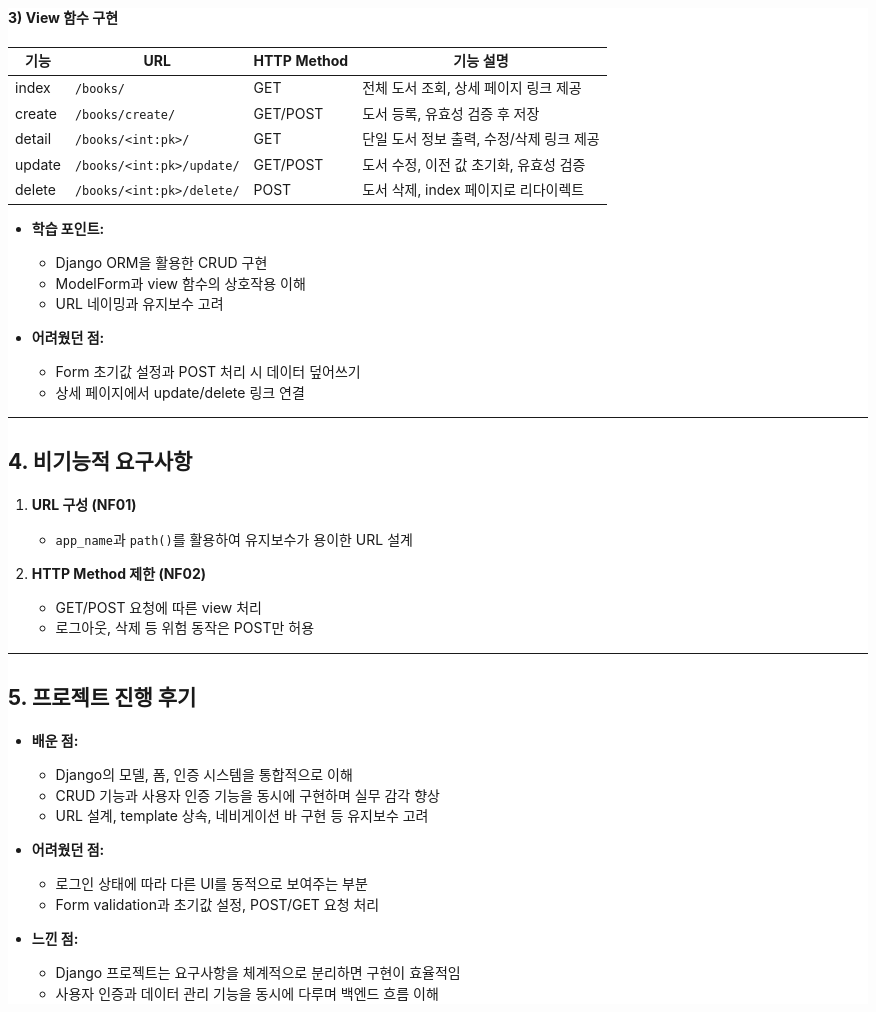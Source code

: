#### 3) View 함수 구현

| 기능     | URL                       | HTTP Method | 기능 설명                    |
| ------ | ------------------------- | ----------- | ------------------------ |
| index  | `/books/`                 | GET         | 전체 도서 조회, 상세 페이지 링크 제공   |
| create | `/books/create/`          | GET/POST    | 도서 등록, 유효성 검증 후 저장       |
| detail | `/books/<int:pk>/`        | GET         | 단일 도서 정보 출력, 수정/삭제 링크 제공 |
| update | `/books/<int:pk>/update/` | GET/POST    | 도서 수정, 이전 값 초기화, 유효성 검증  |
| delete | `/books/<int:pk>/delete/` | POST        | 도서 삭제, index 페이지로 리다이렉트  |

* **학습 포인트:**

  * Django ORM을 활용한 CRUD 구현
  * ModelForm과 view 함수의 상호작용 이해
  * URL 네이밍과 유지보수 고려

* **어려웠던 점:**

  * Form 초기값 설정과 POST 처리 시 데이터 덮어쓰기
  * 상세 페이지에서 update/delete 링크 연결

---

## 4. 비기능적 요구사항

1. **URL 구성 (NF01)**

   * `app_name`과 `path()`를 활용하여 유지보수가 용이한 URL 설계

2. **HTTP Method 제한 (NF02)**

   * GET/POST 요청에 따른 view 처리
   * 로그아웃, 삭제 등 위험 동작은 POST만 허용

---

## 5. 프로젝트 진행 후기

* **배운 점:**

  * Django의 모델, 폼, 인증 시스템을 통합적으로 이해
  * CRUD 기능과 사용자 인증 기능을 동시에 구현하며 실무 감각 향상
  * URL 설계, template 상속, 네비게이션 바 구현 등 유지보수 고려

* **어려웠던 점:**

  * 로그인 상태에 따라 다른 UI를 동적으로 보여주는 부분
  * Form validation과 초기값 설정, POST/GET 요청 처리

* **느낀 점:**

  * Django 프로젝트는 요구사항을 체계적으로 분리하면 구현이 효율적임
  * 사용자 인증과 데이터 관리 기능을 동시에 다루며 백엔드 흐름 이해